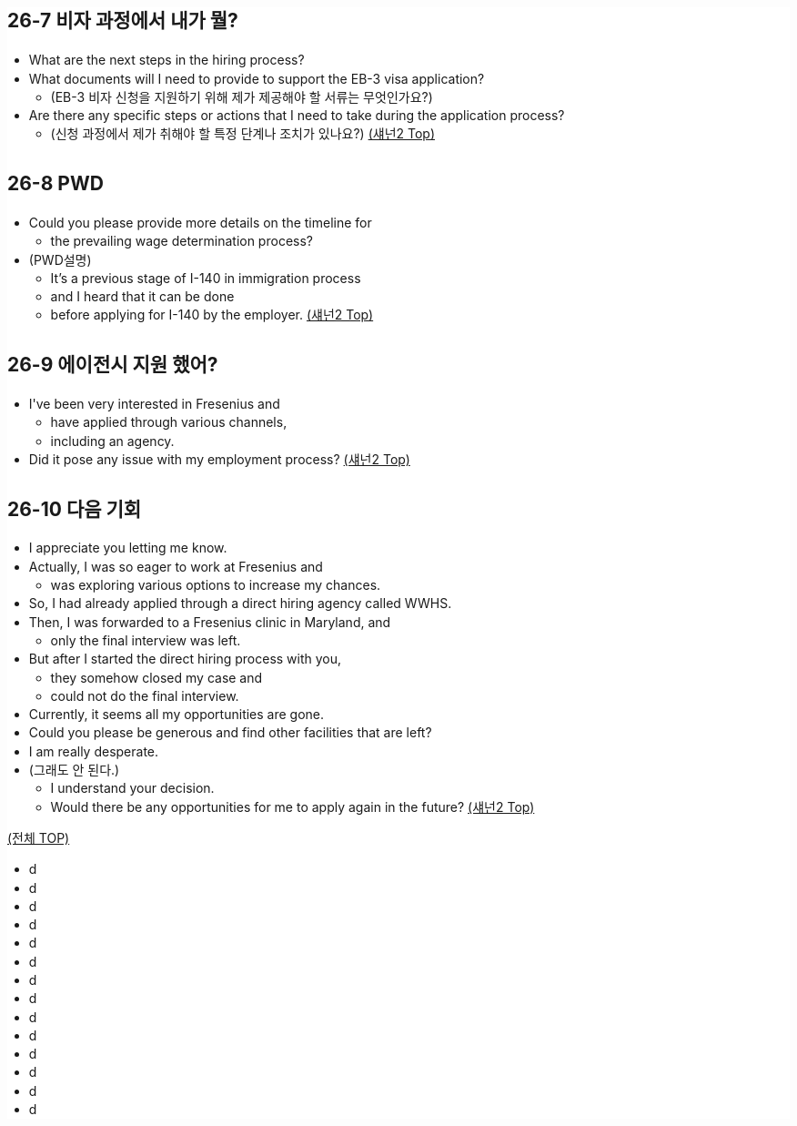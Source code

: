 
## 26-7 비자 과정에서 내가 뭘?
- What are the next steps in the hiring process?
- What documents will I need to provide to support the EB-3 visa application? 
  - (EB-3 비자 신청을 지원하기 위해 제가 제공해야 할 서류는 무엇인가요?)
- Are there any specific steps or actions that I need to take during the application process? 
  - (신청 과정에서 제가 취해야 할 특정 단계나 조치가 있나요?) [(섀넌2 Top)](#shannon-interview-2)



## 26-8 PWD
- Could you please provide more details on the timeline for 
  - the prevailing wage determination process?
- (PWD설명)
  - It’s a previous stage of I-140 in immigration process 
  - and I heard that it can be done 
  - before applying for I-140 by the employer.  [(섀넌2 Top)](#shannon-interview-2)




## 26-9 에이전시 지원 했어?
- I've been very interested in Fresenius and 
  - have applied through various channels, 
  - including an agency. 
- Did it pose any issue with my employment process? [(섀넌2 Top)](#shannon-interview-2)




## 26-10 다음 기회
- I appreciate you letting me know.
- Actually, I was so eager to work at Fresenius and 
  - was exploring various options to increase my chances. 
- So, I had already applied through a direct hiring agency called WWHS. 
- Then, I was forwarded to a Fresenius clinic in Maryland, and 
  - only the final interview was left.
- But after I started the direct hiring process with you, 
  - they somehow closed my case and 
  - could not do the final interview. 
- Currently, it seems all my opportunities are gone. 
- Could you please be generous and find other facilities that are left? 
- I am really desperate.
- (그래도 안 된다.)
  - I understand your decision.
  - Would there be any opportunities for me to apply again in the future? [(섀넌2 Top)](#shannon-interview-2)




[(전체 TOP)](#list-of-contents)

- d
- d
- d
- d
- d
- d
- d
- d
- d
- d
- d
- d
- d
- d